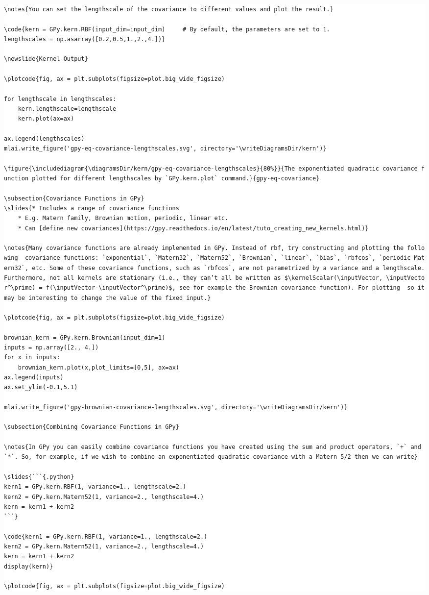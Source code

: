 ```}
\notes{You can set the lengthscale of the covariance to different values and plot the result.}

\code{kern = GPy.kern.RBF(input_dim=input_dim)     # By default, the parameters are set to 1.
lengthscales = np.asarray([0.2,0.5,1.,2.,4.])}

\newslide{Kernel Output}

\plotcode{fig, ax = plt.subplots(figsize=plot.big_wide_figsize)

for lengthscale in lengthscales:
    kern.lengthscale=lengthscale
    kern.plot(ax=ax)

ax.legend(lengthscales)
mlai.write_figure('gpy-eq-covariance-lengthscales.svg', directory='\writeDiagramsDir/kern')}

\figure{\includediagram{\diagramsDir/kern/gpy-eq-covariance-lengthscales}{80%}}{The exponentiated quadratic covariance function plotted for different lengthscales by `GPy.kern.plot` command.}{gpy-eq-covariance}

\subsection{Covariance Functions in GPy}
\slides{* Includes a range of covariance functions
    * E.g. Matern family, Brownian motion, periodic, linear etc.
	* Can [define new covariances](https://gpy.readthedocs.io/en/latest/tuto_creating_new_kernels.html)}

\notes{Many covariance functions are already implemented in GPy. Instead of rbf, try constructing and plotting the following  covariance functions: `exponential`, `Matern32`, `Matern52`, `Brownian`, `linear`, `bias`, `rbfcos`, `periodic_Matern32`, etc. Some of these covariance functions, such as `rbfcos`, are not parametrized by a variance and a lengthscale. Furthermore, not all kernels are stationary (i.e., they can’t all be written as $\kernelScalar(\inputVector, \inputVector^\prime) = f(\inputVector-\inputVector^\prime)$, see for example the Brownian covariance function). For plotting  so it may be interesting to change the value of the fixed input.}

\plotcode{fig, ax = plt.subplots(figsize=plot.big_wide_figsize)

brownian_kern = GPy.kern.Brownian(input_dim=1)
inputs = np.array([2., 4.])
for x in inputs:
    brownian_kern.plot(x,plot_limits=[0,5], ax=ax)
ax.legend(inputs)
ax.set_ylim(-0.1,5.1)

mlai.write_figure('gpy-brownian-covariance-lengthscales.svg', directory='\writeDiagramsDir/kern')}

\subsection{Combining Covariance Functions in GPy}

\notes{In GPy you can easily combine covariance functions you have created using the sum and product operators, `+` and `*`. So, for example, if we wish to combine an exponentiated quadratic covariance with a Matern 5/2 then we can write}

\slides{```{.python}
kern1 = GPy.kern.RBF(1, variance=1., lengthscale=2.)
kern2 = GPy.kern.Matern52(1, variance=2., lengthscale=4.)
kern = kern1 + kern2
```}

\code{kern1 = GPy.kern.RBF(1, variance=1., lengthscale=2.)
kern2 = GPy.kern.Matern52(1, variance=2., lengthscale=4.)
kern = kern1 + kern2
display(kern)}

\plotcode{fig, ax = plt.subplots(figsize=plot.big_wide_figsize)
```